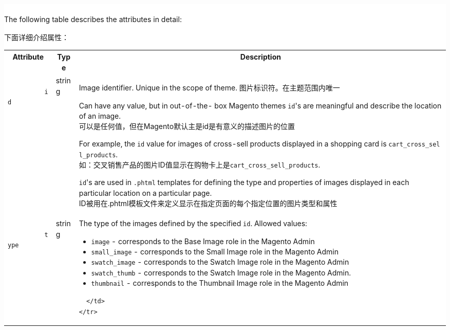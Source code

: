 <br>
The following table describes the attributes in detail:

下面详细介绍属性：
<table>
  <tbody>
    <tr>
      <th>Attribute</th>
      <th>Type</th>
      <th>Description</th>
    </tr>
    <tr>
      <td>
        <code>
          id
        </code>
      </td>
      <td>
        string
      </td>
      <td>
        <p>Image identifier. Unique in the scope of theme. 图片标识符。在主题范围内唯一</p> <p>
Can have any value, but in out-of-the- box Magento themes <code>id</code>'s are meaningful and describe the location of an image. <br/>可以是任何值，但在Magento默认主是id是有意义的描述图片的位置</p><p> For example, the <code>id</code> value for images of cross-sell products displayed in a shopping card is <code>cart_cross_sell_products</code>.
<br/>如：交叉销售产品的图片ID值显示在购物卡上是<code>cart_cross_sell_products</code>.
</p> <p><code>id</code>'s are used in <code>.phtml</code> templates for defining the type and properties of images displayed in each particular location on a particular page.<br/>ID被用在.phtml模板文件来定义显示在指定页面的每个指定位置的图片类型和属性</p>
      </td>
    </tr>
    <tr>
      <td>
        <code>
          type
        </code>
      </td>
      <td>
        string
      </td>
      <td>
        The type of the images defined by the specified <code>id</code>. Allowed values:
<ul>
<li><code>image</code> - corresponds to the Base Image role in the Magento Admin</li>
<li><code>small_image</code> - corresponds to the Small Image role in the Magento Admin</li>
<li><code>swatch_image</code> - corresponds to the Swatch Image role in the Magento Admin</li>
<li><code>swatch_thumb</code> - corresponds to the Swatch Image role in the Magento Admin. </li>
<li><code>thumbnail</code> - corresponds to the Thumbnail Image role in the Magento Admin</li>
</ul>

      </td>
    </tr>
</tbody>
</table>
